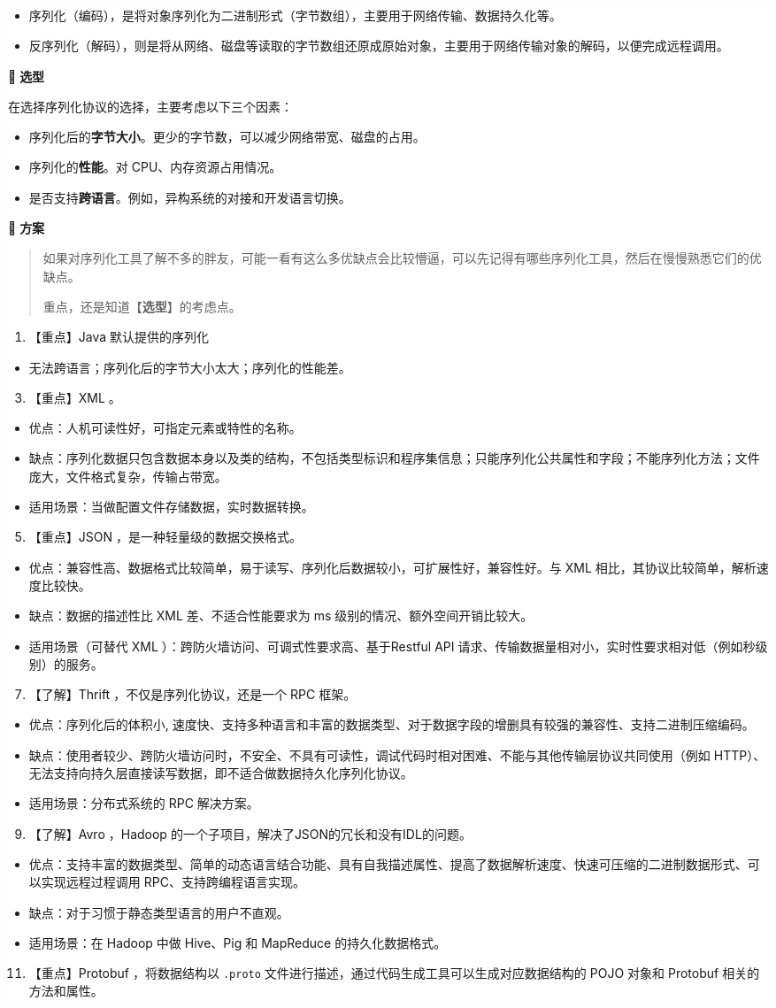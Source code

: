 *   序列化（编码），是将对象序列化为二进制形式（字节数组），主要用于网络传输、数据持久化等。
    
*   反序列化（解码），则是将从网络、磁盘等读取的字节数组还原成原始对象，主要用于网络传输对象的解码，以便完成远程调用。
    

🦅 **选型**

在选择序列化协议的选择，主要考虑以下三个因素：

*   序列化后的**字节大小**。更少的字节数，可以减少网络带宽、磁盘的占用。
    
*   序列化的**性能**。对 CPU、内存资源占用情况。
    
*   是否支持**跨语言**。例如，异构系统的对接和开发语言切换。
    

🦅 **方案**

> 如果对序列化工具了解不多的胖友，可能一看有这么多优缺点会比较懵逼，可以先记得有哪些序列化工具，然后在慢慢熟悉它们的优缺点。
> 
> 重点，还是知道【**选型**】的考虑点。

1.  【重点】Java 默认提供的序列化
    

*   无法跨语言；序列化后的字节大小太大；序列化的性能差。
    

3.  【重点】XML 。
    

*   优点：人机可读性好，可指定元素或特性的名称。
    
*   缺点：序列化数据只包含数据本身以及类的结构，不包括类型标识和程序集信息；只能序列化公共属性和字段；不能序列化方法；文件庞大，文件格式复杂，传输占带宽。
    
*   适用场景：当做配置文件存储数据，实时数据转换。
    

5.  【重点】JSON ，是一种轻量级的数据交换格式。
    

*   优点：兼容性高、数据格式比较简单，易于读写、序列化后数据较小，可扩展性好，兼容性好。与 XML 相比，其协议比较简单，解析速度比较快。
    
*   缺点：数据的描述性比 XML 差、不适合性能要求为 ms 级别的情况、额外空间开销比较大。
    
*   适用场景（可替代 XML ）：跨防火墙访问、可调式性要求高、基于Restful API 请求、传输数据量相对小，实时性要求相对低（例如秒级别）的服务。
    

7.  【了解】Thrift ，不仅是序列化协议，还是一个 RPC 框架。
    

*   优点：序列化后的体积小, 速度快、支持多种语言和丰富的数据类型、对于数据字段的增删具有较强的兼容性、支持二进制压缩编码。
    
*   缺点：使用者较少、跨防火墙访问时，不安全、不具有可读性，调试代码时相对困难、不能与其他传输层协议共同使用（例如 HTTP）、无法支持向持久层直接读写数据，即不适合做数据持久化序列化协议。
    
*   适用场景：分布式系统的 RPC 解决方案。
    

9.  【了解】Avro ，Hadoop 的一个子项目，解决了JSON的冗长和没有IDL的问题。
    

*   优点：支持丰富的数据类型、简单的动态语言结合功能、具有自我描述属性、提高了数据解析速度、快速可压缩的二进制数据形式、可以实现远程过程调用 RPC、支持跨编程语言实现。
    
*   缺点：对于习惯于静态类型语言的用户不直观。
    
*   适用场景：在 Hadoop 中做 Hive、Pig 和 MapReduce 的持久化数据格式。
    

11.  【重点】Protobuf ，将数据结构以 `.proto` 文件进行描述，通过代码生成工具可以生成对应数据结构的 POJO 对象和 Protobuf 相关的方法和属性。
    